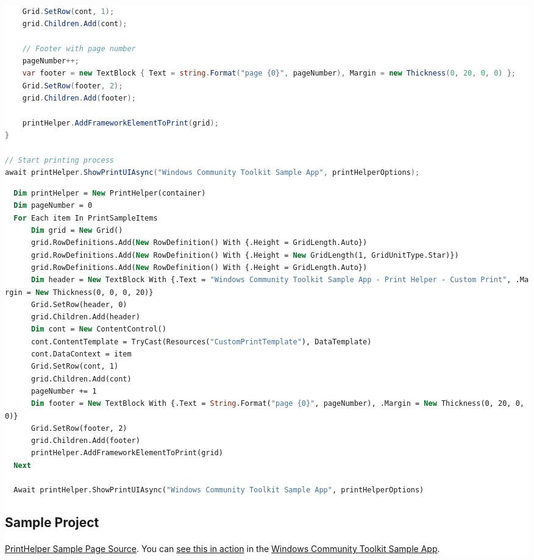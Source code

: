 ```csharp
    Grid.SetRow(cont, 1);
    grid.Children.Add(cont);

    // Footer with page number
    pageNumber++;
    var footer = new TextBlock { Text = string.Format("page {0}", pageNumber), Margin = new Thickness(0, 20, 0, 0) };
    Grid.SetRow(footer, 2);
    grid.Children.Add(footer);

    printHelper.AddFrameworkElementToPrint(grid);
}

// Start printing process
await printHelper.ShowPrintUIAsync("Windows Community Toolkit Sample App", printHelperOptions);
```

```vb
  Dim printHelper = New PrintHelper(container)
  Dim pageNumber = 0
  For Each item In PrintSampleItems
      Dim grid = New Grid()
      grid.RowDefinitions.Add(New RowDefinition() With {.Height = GridLength.Auto})
      grid.RowDefinitions.Add(New RowDefinition() With {.Height = New GridLength(1, GridUnitType.Star)})
      grid.RowDefinitions.Add(New RowDefinition() With {.Height = GridLength.Auto})
      Dim header = New TextBlock With {.Text = "Windows Community Toolkit Sample App - Print Helper - Custom Print", .Margin = New Thickness(0, 0, 0, 20)}
      Grid.SetRow(header, 0)
      grid.Children.Add(header)
      Dim cont = New ContentControl()
      cont.ContentTemplate = TryCast(Resources("CustomPrintTemplate"), DataTemplate)
      cont.DataContext = item
      Grid.SetRow(cont, 1)
      grid.Children.Add(cont)
      pageNumber += 1
      Dim footer = New TextBlock With {.Text = String.Format("page {0}", pageNumber), .Margin = New Thickness(0, 20, 0, 0)}
      Grid.SetRow(footer, 2)
      grid.Children.Add(footer)
      printHelper.AddFrameworkElementToPrint(grid)
  Next

  Await printHelper.ShowPrintUIAsync("Windows Community Toolkit Sample App", printHelperOptions)
```

## Sample Project

[PrintHelper Sample Page Source](https://github.com/Microsoft/WindowsCommunityToolkit//tree/master/Microsoft.Toolkit.Uwp.SampleApp/SamplePages/PrintHelper). You can [see this in action](uwpct://Helpers?sample=PrintHelper) in the [Windows Community Toolkit Sample App](https://aka.ms/uwptoolkitapp).
